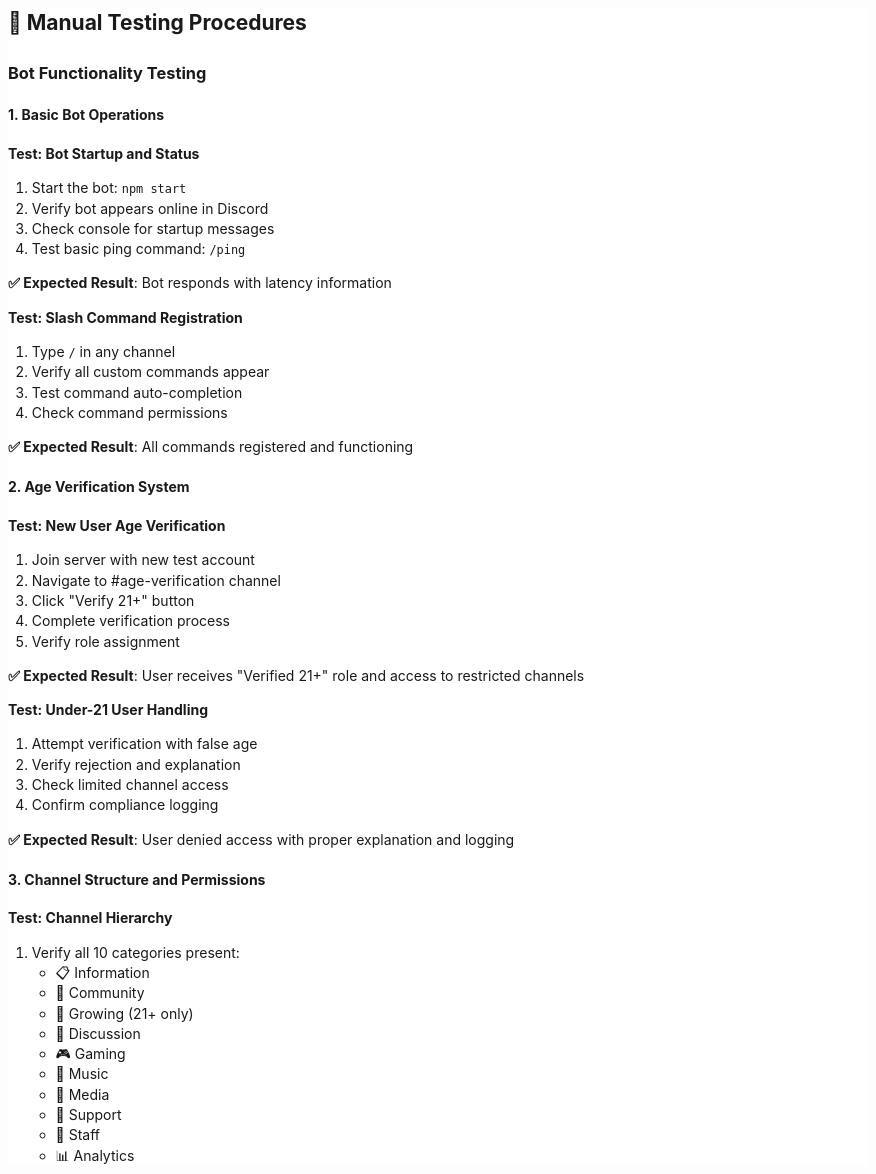 
## 📝 Manual Testing Procedures

### Bot Functionality Testing

#### 1. Basic Bot Operations

**Test: Bot Startup and Status**
1. Start the bot: `npm start`
2. Verify bot appears online in Discord
3. Check console for startup messages
4. Test basic ping command: `/ping`

**✅ Expected Result**: Bot responds with latency information

**Test: Slash Command Registration**
1. Type `/` in any channel
2. Verify all custom commands appear
3. Test command auto-completion
4. Check command permissions

**✅ Expected Result**: All commands registered and functioning

#### 2. Age Verification System

**Test: New User Age Verification**
1. Join server with new test account
2. Navigate to #age-verification channel
3. Click "Verify 21+" button
4. Complete verification process
5. Verify role assignment

**✅ Expected Result**: User receives "Verified 21+" role and access to restricted channels

**Test: Under-21 User Handling**
1. Attempt verification with false age
2. Verify rejection and explanation
3. Check limited channel access
4. Confirm compliance logging

**✅ Expected Result**: User denied access with proper explanation and logging

#### 3. Channel Structure and Permissions

**Test: Channel Hierarchy**
1. Verify all 10 categories present:
   - 📋 Information
   - 🎉 Community
   - 🌱 Growing (21+ only)
   - 💬 Discussion
   - 🎮 Gaming
   - 🎵 Music
   - 📸 Media
   - 🔧 Support
   - 👥 Staff
   - 📊 Analytics
